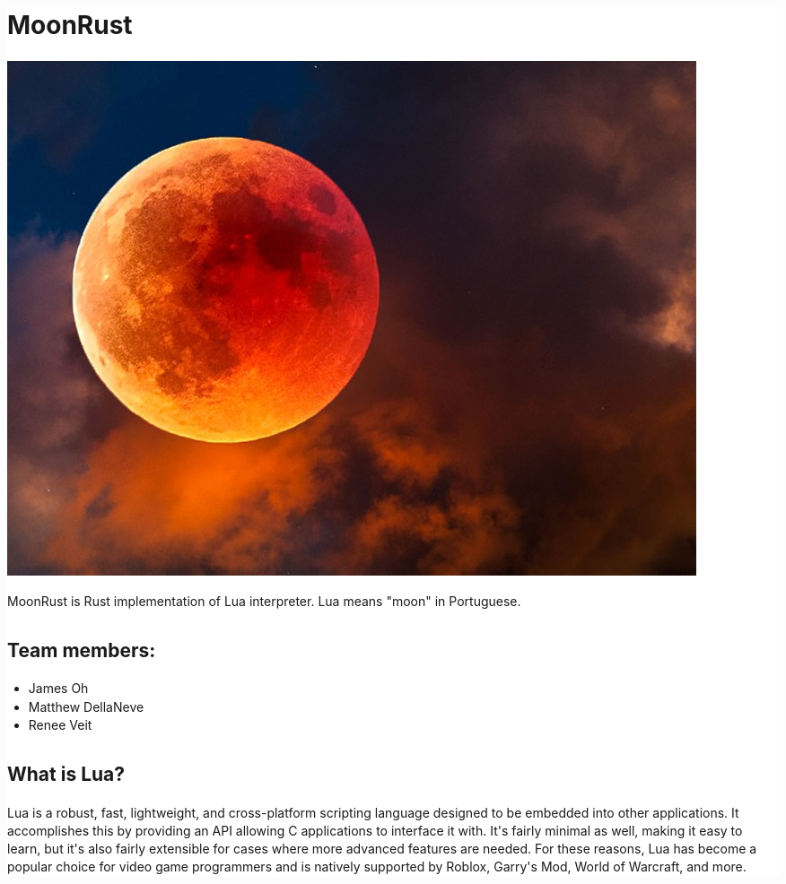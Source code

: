 # MoonRust

![alt text](../assets/moon.jpg)

MoonRust is Rust implementation of Lua interpreter. Lua means "moon" in Portuguese.

## Team members:

- James Oh
- Matthew DellaNeve
- Renee Veit

## What is Lua?

Lua is a robust, fast, lightweight, and cross-platform scripting language
designed to be embedded into other applications. It accomplishes this by
providing an API allowing C applications to interface it with. It's fairly minimal as well, making it easy to learn, but it's also fairly extensible
for cases where more advanced features are needed. For these reasons,
Lua has become a popular choice for video game programmers and is
natively supported by Roblox, Garry's Mod, World of Warcraft, and more.
